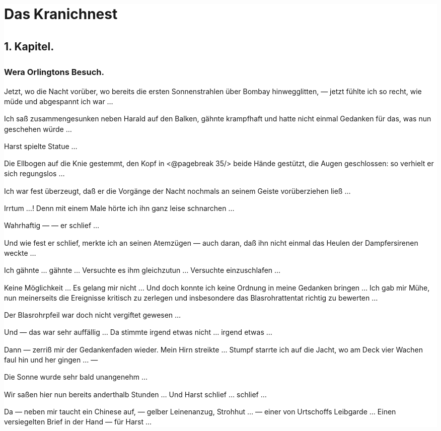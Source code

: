 <h1>Das Kranichnest</h1>

<h2>1. Kapitel.</h2>
<h3>Wera Orlingtons Besuch.</h3>

Jetzt, wo die Nacht vorüber, wo bereits die ersten
Sonnenstrahlen über Bombay hinwegglitten, — jetzt fühlte
ich so recht, wie müde und abgespannt ich war …

Ich saß zusammengesunken neben Harald auf den Balken,
gähnte krampfhaft und hatte nicht einmal Gedanken für
das, was nun geschehen würde …

Harst spielte Statue …

Die Ellbogen auf die Knie gestemmt, den Kopf in
<@pagebreak 35/>
beide Hände gestützt, die Augen geschlossen: so verhielt er
sich regungslos …

Ich war fest überzeugt, daß er die Vorgänge der Nacht
nochmals an seinem Geiste vorüberziehen ließ …

Irrtum …! Denn mit einem Male hörte ich ihn ganz
leise schnarchen …

Wahrhaftig — — er schlief …

Und wie fest er schlief, merkte ich an seinen Atemzügen
— auch daran, daß ihn nicht einmal das Heulen der
Dampfersirenen weckte …

Ich gähnte … gähnte … Versuchte es ihm gleichzutun
… Versuchte einzuschlafen …

Keine Möglichkeit … Es gelang mir nicht … Und
doch konnte ich keine Ordnung in meine Gedanken bringen
… Ich gab mir Mühe, nun meinerseits die Ereignisse
kritisch zu zerlegen und insbesondere das Blasrohrattentat
richtig zu bewerten …

Der Blasrohrpfeil war doch nicht vergiftet gewesen …

Und — das war sehr auffällig … Da stimmte irgend
etwas nicht … irgend etwas …

Dann — zerriß mir der Gedankenfaden wieder. Mein
Hirn streikte … Stumpf starrte ich auf die Jacht, wo am
Deck vier Wachen faul hin und her gingen … —

Die Sonne wurde sehr bald unangenehm …

Wir saßen hier nun bereits anderthalb Stunden …
Und Harst schlief … schlief …

Da — neben mir taucht ein Chinese auf, — gelber
Leinenanzug, Strohhut … — einer von Urtschoffs Leibgarde
… Einen versiegelten Brief in der Hand — für
Harst …
